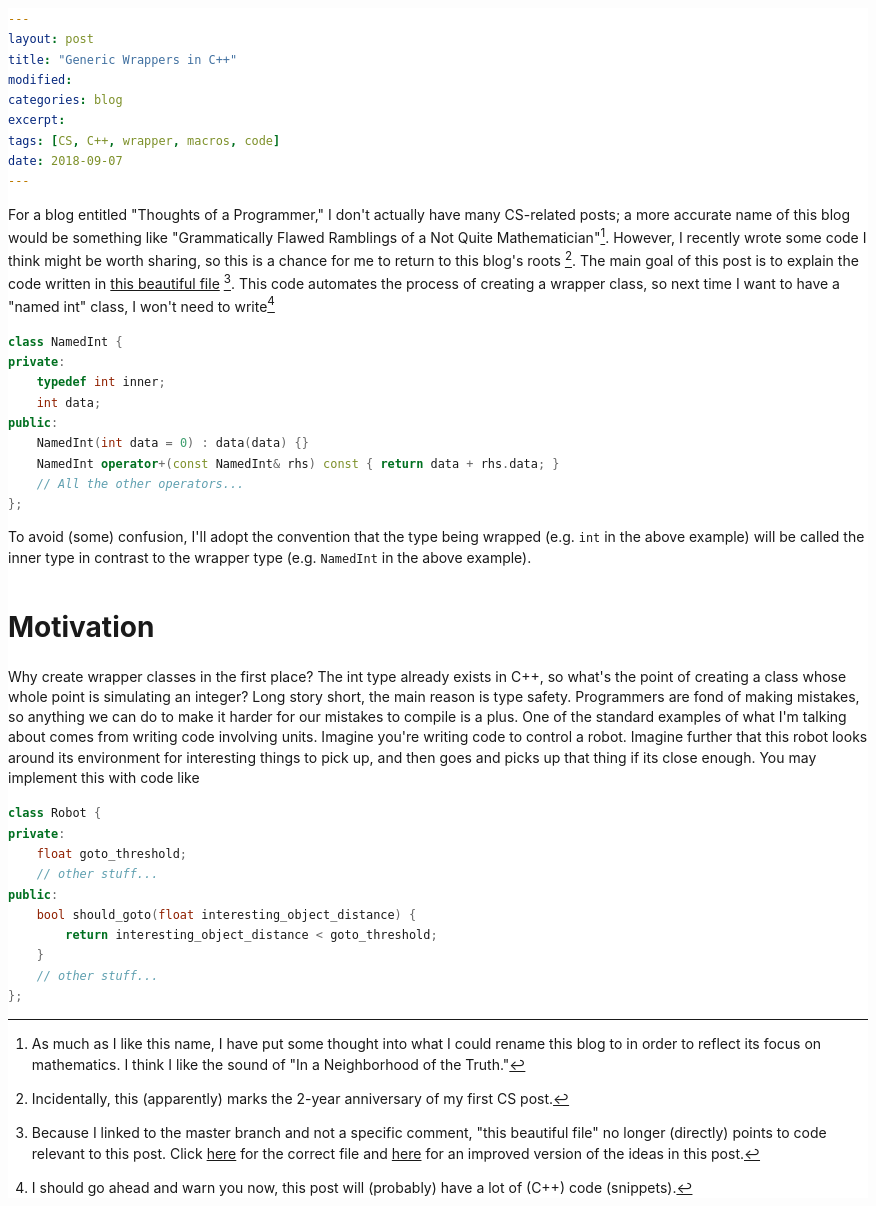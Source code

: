 ```yaml
---
layout: post
title: "Generic Wrappers in C++"
modified:
categories: blog
excerpt:
tags: [CS, C++, wrapper, macros, code]
date: 2018-09-07
---
```


For a blog entitled "Thoughts of a Programmer," I don't actually have many CS-related posts; a more accurate name of this blog would be something like "Grammatically Flawed Ramblings of a Not Quite Mathematician"[^1]. However, I recently wrote some code I think might be worth sharing, so this is a chance for me to return to this blog's roots [^2]. The main goal of this post is to explain the code written in [this beautiful file](https://github.com/NivenT/jubilant-funicular/tree/master/include/nta/Wrapper.h) [^13]. This code automates the process of creating a wrapper class, so next time I want to have a "named int" class, I won't need to write[^3]

```c++
class NamedInt {
private:
    typedef int inner;
    int data;
public:
    NamedInt(int data = 0) : data(data) {}
    NamedInt operator+(const NamedInt& rhs) const { return data + rhs.data; }
    // All the other operators...
};
```

To avoid (some) confusion, I'll adopt the convention that the type being wrapped (e.g. `int` in the above example) will be called the inner type in contrast to the wrapper type (e.g. `NamedInt` in the above example).

# Motivation
Why create wrapper classes in the first place? The int type already exists in C++, so what's the point of creating a class whose whole point is simulating an integer? Long story short, the main reason is type safety. Programmers are fond of making mistakes, so anything we can do to make it harder for our mistakes to compile is a plus. One of the standard examples of what I'm talking about comes from writing code involving units. Imagine you're writing code to control a robot. Imagine further that this robot looks around its environment for interesting things to pick up, and then goes and picks up that thing if its close enough. You may implement this with code like
```c++
class Robot {
private:
    float goto_threshold;
    // other stuff...
public:
    bool should_goto(float interesting_object_distance) {
        return interesting_object_distance < goto_threshold;
    }
    // other stuff...
};
```

[^1]: As much as I like this name, I have put some thought into what I could rename this blog to in order to reflect its focus on mathematics. I think I like the sound of "In a Neighborhood of the Truth."
[^2]: Incidentally, this (apparently) marks the 2-year anniversary of my first CS post.
[^3]: I should go ahead and warn you now, this post will (probably) have a lot of (C++) code (snippets).
[^4]: I you believe that you will eventually overcome the technical challenges involved it letting it chase after far off objects
[^5]: If i remember correctly, the first Mars rover crashed because of a unit issue. Some engineer or some piece of code assumed it was getting feet when it was actually getting meters or something like that.
[^6]: And certainly no mypy expert
[^7]: I'm using the word "arbitrary" in a weak and ill-defined sense here. For my purposes, I really only need to be able to do this with integral types (and really only with uint64_t). However, having something that works for a larger class of types doesn't hurt.
[^8]: Because of the specifics of how we'll do this, we actually "support" a superset of the operations of the inner type.
[^9]: If you're anything like me, your first thought is something like, "Rust has Traits and those would make this easy. Maybe I should write this project in Rust instead." Unfortunately, if you are like me, it's too late for you to write this project in Rust instead.
[^10]: I haven't actually confirmed that this compiles, so let me know if it doesn't
[^11]: Don't worry if you don't know what glm::vec2 is. All that's important is that it doesn't support printing via ostream's
[^12]: By the time I started writing this section, it was no longer the anniversary of my first CS post
[^13]: Because I linked to the master branch and not a specific comment, "this beautiful file" no longer (directly) points to code relevant to this post. Click [here](https://github.com/NivenT/jubilant-funicular/blob/595231552f9524fe72d4a908b3f2612e955973b1/include/nta/Wrapper.h) for the correct file and [here](https://github.com/NivenT/utilities/blob/4bc9c92f7d8bb07b86b8f9f9dc3557af99f1b0fb/utils/wrapper/Wrapper.h) for an improved version of the ideas in this post.